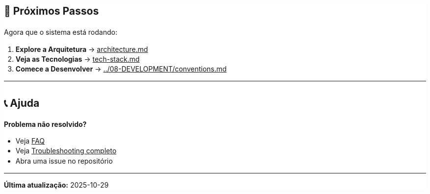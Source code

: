 
## 🎯 Próximos Passos

Agora que o sistema está rodando:

1. **Explore a Arquitetura** → [architecture.md](./architecture.md)
2. **Veja as Tecnologias** → [tech-stack.md](./tech-stack.md)
3. **Comece a Desenvolver** → [../08-DEVELOPMENT/conventions.md](../08-DEVELOPMENT/conventions.md)

---

## 📞 Ajuda

**Problema não resolvido?**
- Veja [FAQ](../09-REFERENCE/faq.md)
- Veja [Troubleshooting completo](../07-DEPLOYMENT/troubleshooting.md)
- Abra uma issue no repositório

---

**Última atualização:** 2025-10-29
